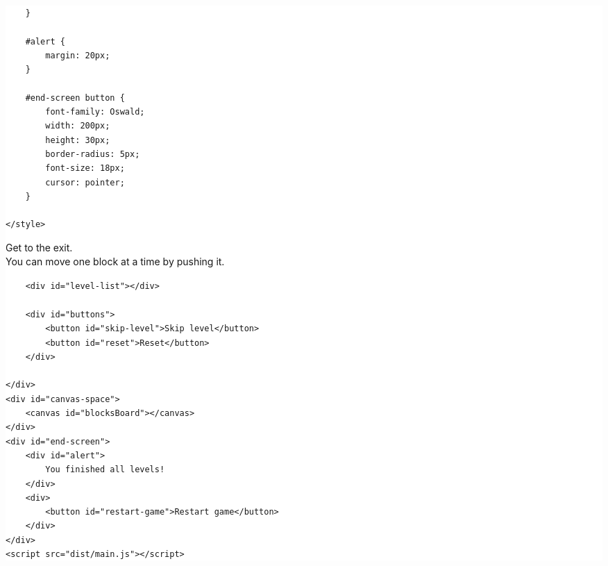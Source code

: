 		}

		#alert {
			margin: 20px;
		}

		#end-screen button {
			font-family: Oswald;
			width: 200px;
			height: 30px;
			border-radius: 5px;
			font-size: 18px;
			cursor: pointer;
		}

	</style>
</head>

<body>
	<div id="instruction">
		<div>Get to the exit.</div>
		<div>You can move one block at a time by pushing it.</div>
	
		<div id="level-list"></div>

		<div id="buttons">
			<button id="skip-level">Skip level</button>
			<button id="reset">Reset</button>
		</div>

	</div>
	<div id="canvas-space">
		<canvas id="blocksBoard"></canvas>
	</div>
	<div id="end-screen">
		<div id="alert">
			You finished all levels! 
		</div>
		<div>
			<button id="restart-game">Restart game</button>
		</div>
	</div>
	<script src="dist/main.js"></script>
</body>

</html>
